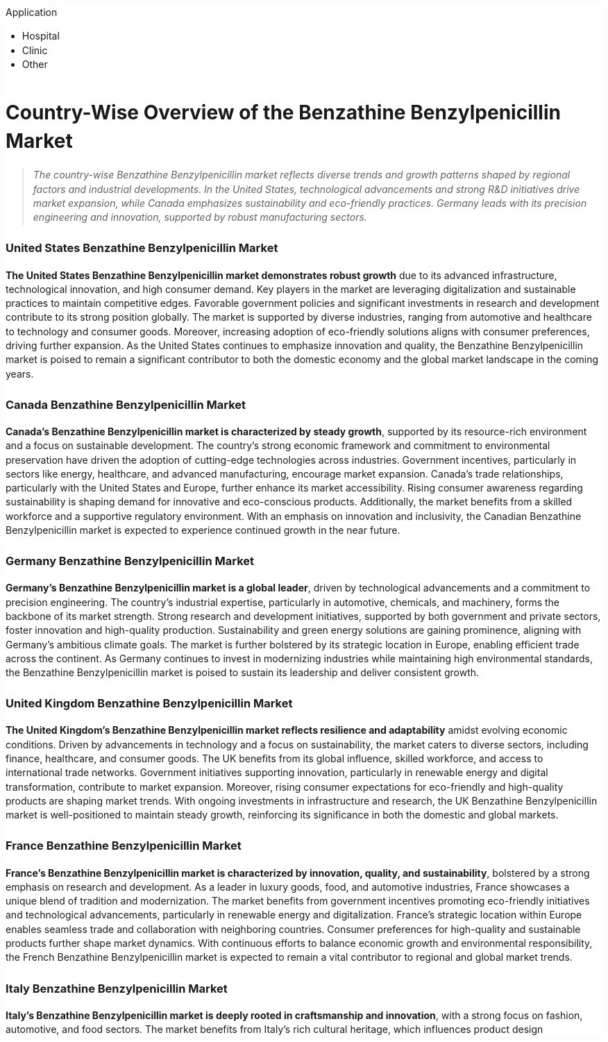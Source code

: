 Application</h3><ul><li>Hospital</li><li>Clinic</li><li>Other</li></ul><h1><span class="">Country-Wise Overview of the Benzathine Benzylpenicillin Market<br /></span></h1><blockquote><p><em><span class="">The country-wise Benzathine Benzylpenicillin market reflects diverse trends and growth patterns shaped by regional factors and industrial developments. In the United States, technological advancements and strong R&amp;D initiatives drive market expansion, while Canada emphasizes sustainability and eco-friendly practices. Germany leads with its precision engineering and innovation, supported by robust manufacturing sectors.</span></em></p></blockquote><h3><strong>United States Benzathine Benzylpenicillin Market</strong></h3><p><strong>The United States Benzathine Benzylpenicillin market demonstrates robust growth</strong> due to its advanced infrastructure, technological innovation, and high consumer demand. Key players in the market are leveraging digitalization and sustainable practices to maintain competitive edges. Favorable government policies and significant investments in research and development contribute to its strong position globally. The market is supported by diverse industries, ranging from automotive and healthcare to technology and consumer goods. Moreover, increasing adoption of eco-friendly solutions aligns with consumer preferences, driving further expansion. As the United States continues to emphasize innovation and quality, the Benzathine Benzylpenicillin market is poised to remain a significant contributor to both the domestic economy and the global market landscape in the coming years.</p><h3><strong>Canada Benzathine Benzylpenicillin Market</strong></h3><p><strong>Canada&rsquo;s Benzathine Benzylpenicillin market is characterized by steady growth</strong>, supported by its resource-rich environment and a focus on sustainable development. The country&rsquo;s strong economic framework and commitment to environmental preservation have driven the adoption of cutting-edge technologies across industries. Government incentives, particularly in sectors like energy, healthcare, and advanced manufacturing, encourage market expansion. Canada&rsquo;s trade relationships, particularly with the United States and Europe, further enhance its market accessibility. Rising consumer awareness regarding sustainability is shaping demand for innovative and eco-conscious products. Additionally, the market benefits from a skilled workforce and a supportive regulatory environment. With an emphasis on innovation and inclusivity, the Canadian Benzathine Benzylpenicillin market is expected to experience continued growth in the near future.</p><h3><strong>Germany Benzathine Benzylpenicillin Market</strong></h3><p><strong>Germany&rsquo;s Benzathine Benzylpenicillin market is a global leader</strong>, driven by technological advancements and a commitment to precision engineering. The country&rsquo;s industrial expertise, particularly in automotive, chemicals, and machinery, forms the backbone of its market strength. Strong research and development initiatives, supported by both government and private sectors, foster innovation and high-quality production. Sustainability and green energy solutions are gaining prominence, aligning with Germany&rsquo;s ambitious climate goals. The market is further bolstered by its strategic location in Europe, enabling efficient trade across the continent. As Germany continues to invest in modernizing industries while maintaining high environmental standards, the Benzathine Benzylpenicillin market is poised to sustain its leadership and deliver consistent growth.</p><h3><strong>United Kingdom Benzathine Benzylpenicillin Market</strong></h3><p><strong>The United Kingdom&rsquo;s Benzathine Benzylpenicillin market reflects resilience and adaptability</strong> amidst evolving economic conditions. Driven by advancements in technology and a focus on sustainability, the market caters to diverse sectors, including finance, healthcare, and consumer goods. The UK benefits from its global influence, skilled workforce, and access to international trade networks. Government initiatives supporting innovation, particularly in renewable energy and digital transformation, contribute to market expansion. Moreover, rising consumer expectations for eco-friendly and high-quality products are shaping market trends. With ongoing investments in infrastructure and research, the UK Benzathine Benzylpenicillin market is well-positioned to maintain steady growth, reinforcing its significance in both the domestic and global markets.</p><h3><strong>France Benzathine Benzylpenicillin Market</strong></h3><p><strong>France&rsquo;s Benzathine Benzylpenicillin market is characterized by innovation, quality, and sustainability</strong>, bolstered by a strong emphasis on research and development. As a leader in luxury goods, food, and automotive industries, France showcases a unique blend of tradition and modernization. The market benefits from government incentives promoting eco-friendly initiatives and technological advancements, particularly in renewable energy and digitalization. France&rsquo;s strategic location within Europe enables seamless trade and collaboration with neighboring countries. Consumer preferences for high-quality and sustainable products further shape market dynamics. With continuous efforts to balance economic growth and environmental responsibility, the French Benzathine Benzylpenicillin market is expected to remain a vital contributor to regional and global market trends.</p><h3><strong>Italy Benzathine Benzylpenicillin Market</strong></h3><p><strong>Italy&rsquo;s Benzathine Benzylpenicillin market is deeply rooted in craftsmanship and innovation</strong>, with a strong focus on fashion, automotive, and food sectors. The market benefits from Italy&rsquo;s rich cultural heritage, which influences product design